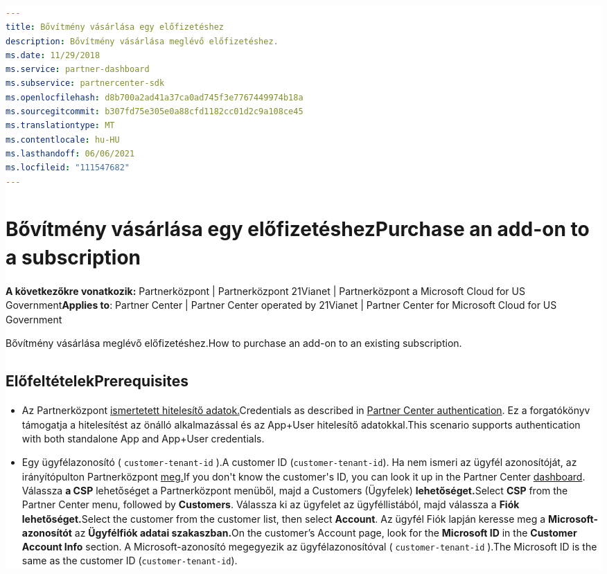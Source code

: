 ```yaml
---
title: Bővítmény vásárlása egy előfizetéshez
description: Bővítmény vásárlása meglévő előfizetéshez.
ms.date: 11/29/2018
ms.service: partner-dashboard
ms.subservice: partnercenter-sdk
ms.openlocfilehash: d8b700a2ad41a37ca0ad745f3e7767449974b18a
ms.sourcegitcommit: b307fd75e305e0a88cfd1182cc01d2c9a108ce45
ms.translationtype: MT
ms.contentlocale: hu-HU
ms.lasthandoff: 06/06/2021
ms.locfileid: "111547682"
---
```

# <a name="purchase-an-add-on-to-a-subscription"></a><span data-ttu-id="5e217-103">Bővítmény vásárlása egy előfizetéshez</span><span class="sxs-lookup"><span data-stu-id="5e217-103">Purchase an add-on to a subscription</span></span>

<span data-ttu-id="5e217-104">**A következőkre vonatkozik:** Partnerközpont | Partnerközpont 21Vianet | Partnerközpont a Microsoft Cloud for US Government</span><span class="sxs-lookup"><span data-stu-id="5e217-104">**Applies to**: Partner Center | Partner Center operated by 21Vianet | Partner Center for Microsoft Cloud for US Government</span></span>

<span data-ttu-id="5e217-105">Bővítmény vásárlása meglévő előfizetéshez.</span><span class="sxs-lookup"><span data-stu-id="5e217-105">How to purchase an add-on to an existing subscription.</span></span>

## <a name="prerequisites"></a><span data-ttu-id="5e217-106">Előfeltételek</span><span class="sxs-lookup"><span data-stu-id="5e217-106">Prerequisites</span></span>

- <span data-ttu-id="5e217-107">Az Partnerközpont [ismertetett hitelesítő adatok.](partner-center-authentication.md)</span><span class="sxs-lookup"><span data-stu-id="5e217-107">Credentials as described in [Partner Center authentication](partner-center-authentication.md).</span></span> <span data-ttu-id="5e217-108">Ez a forgatókönyv támogatja a hitelesítést az önálló alkalmazással és az App+User hitelesítő adatokkal.</span><span class="sxs-lookup"><span data-stu-id="5e217-108">This scenario supports authentication with both standalone App and App+User credentials.</span></span>

- <span data-ttu-id="5e217-109">Egy ügyfélazonosító ( `customer-tenant-id` ).</span><span class="sxs-lookup"><span data-stu-id="5e217-109">A customer ID (`customer-tenant-id`).</span></span> <span data-ttu-id="5e217-110">Ha nem ismeri az ügyfél azonosítóját, az irányítópulton Partnerközpont [meg.](https://partner.microsoft.com/dashboard)</span><span class="sxs-lookup"><span data-stu-id="5e217-110">If you don't know the customer's ID, you can look it up in the Partner Center [dashboard](https://partner.microsoft.com/dashboard).</span></span> <span data-ttu-id="5e217-111">Válassza **a CSP** lehetőséget a Partnerközpont menüből, majd a Customers (Ügyfelek) **lehetőséget.**</span><span class="sxs-lookup"><span data-stu-id="5e217-111">Select **CSP** from the Partner Center menu, followed by **Customers**.</span></span> <span data-ttu-id="5e217-112">Válassza ki az ügyfelet az ügyféllistából, majd válassza a **Fiók lehetőséget.**</span><span class="sxs-lookup"><span data-stu-id="5e217-112">Select the customer from the customer list, then select **Account**.</span></span> <span data-ttu-id="5e217-113">Az ügyfél Fiók lapján keresse meg a **Microsoft-azonosítót** az **Ügyfélfiók adatai szakaszban.**</span><span class="sxs-lookup"><span data-stu-id="5e217-113">On the customer’s Account page, look for the **Microsoft ID** in the **Customer Account Info** section.</span></span> <span data-ttu-id="5e217-114">A Microsoft-azonosító megegyezik az ügyfélazonosítóval ( `customer-tenant-id` ).</span><span class="sxs-lookup"><span data-stu-id="5e217-114">The Microsoft ID is the same as the customer ID  (`customer-tenant-id`).</span></span>
